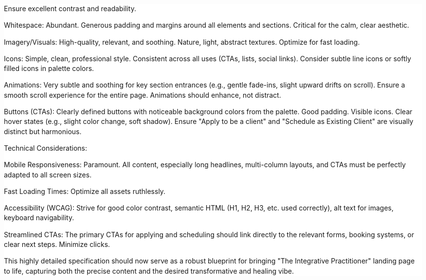 Ensure excellent contrast and readability.

Whitespace: Abundant. Generous padding and margins around all elements and sections. Critical for the calm, clear aesthetic.

Imagery/Visuals: High-quality, relevant, and soothing. Nature, light, abstract textures. Optimize for fast loading.

Icons: Simple, clean, professional style. Consistent across all uses (CTAs, lists, social links). Consider subtle line icons or softly filled icons in palette colors.

Animations: Very subtle and soothing for key section entrances (e.g., gentle fade-ins, slight upward drifts on scroll). Ensure a smooth scroll experience for the entire page. Animations should enhance, not distract.

Buttons (CTAs): Clearly defined buttons with noticeable background colors from the palette. Good padding. Visible icons. Clear hover states (e.g., slight color change, soft shadow). Ensure "Apply to be a client" and "Schedule as Existing Client" are visually distinct but harmonious.

Technical Considerations:

Mobile Responsiveness: Paramount. All content, especially long headlines, multi-column layouts, and CTAs must be perfectly adapted to all screen sizes.

Fast Loading Times: Optimize all assets ruthlessly.

Accessibility (WCAG): Strive for good color contrast, semantic HTML (H1, H2, H3, etc. used correctly), alt text for images, keyboard navigability.

Streamlined CTAs: The primary CTAs for applying and scheduling should link directly to the relevant forms, booking systems, or clear next steps. Minimize clicks.

This highly detailed specification should now serve as a robust blueprint for bringing "The Integrative Practitioner" landing page to life, capturing both the precise content and the desired transformative and healing vibe.
